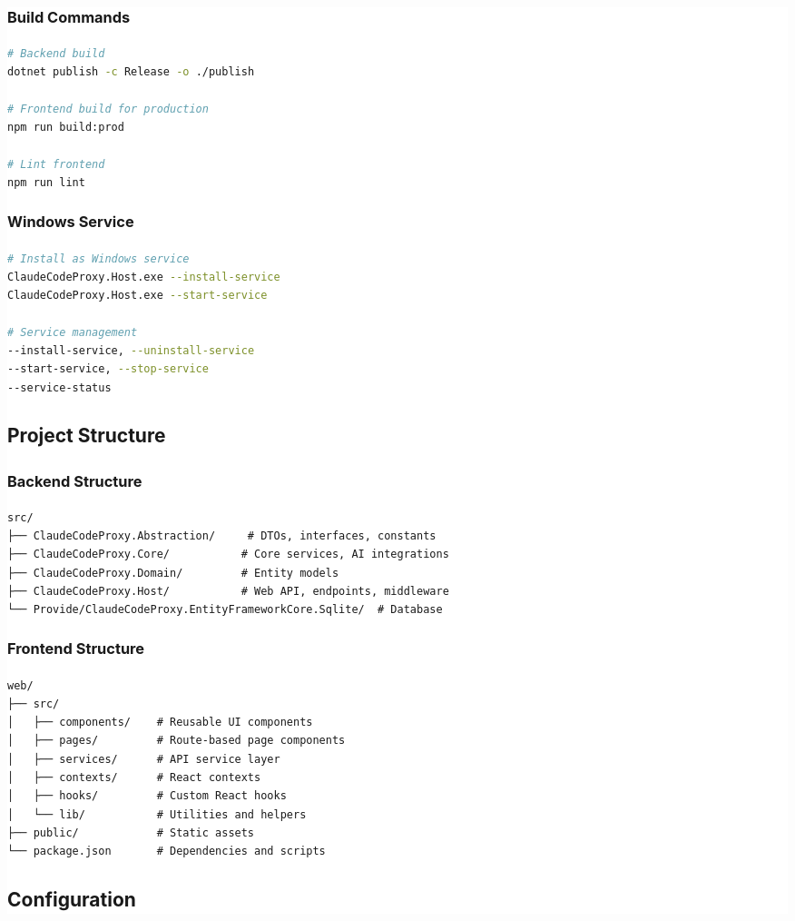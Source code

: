 ### Build Commands
```bash
# Backend build
dotnet publish -c Release -o ./publish

# Frontend build for production
npm run build:prod

# Lint frontend
npm run lint
```

### Windows Service
```bash
# Install as Windows service
ClaudeCodeProxy.Host.exe --install-service
ClaudeCodeProxy.Host.exe --start-service

# Service management
--install-service, --uninstall-service
--start-service, --stop-service
--service-status
```

## Project Structure

### Backend Structure
```
src/
├── ClaudeCodeProxy.Abstraction/     # DTOs, interfaces, constants
├── ClaudeCodeProxy.Core/           # Core services, AI integrations
├── ClaudeCodeProxy.Domain/         # Entity models
├── ClaudeCodeProxy.Host/           # Web API, endpoints, middleware
└── Provide/ClaudeCodeProxy.EntityFrameworkCore.Sqlite/  # Database
```

### Frontend Structure
```
web/
├── src/
│   ├── components/    # Reusable UI components
│   ├── pages/         # Route-based page components
│   ├── services/      # API service layer
│   ├── contexts/      # React contexts
│   ├── hooks/         # Custom React hooks
│   └── lib/           # Utilities and helpers
├── public/            # Static assets
└── package.json       # Dependencies and scripts
```

## Configuration
